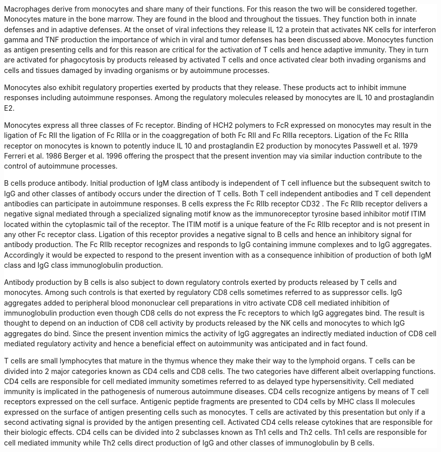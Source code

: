 Macrophages derive from monocytes and share many of their functions. For this reason the two will be considered together. Monocytes mature in the bone marrow. They are found in the blood and throughout the tissues. They function both in innate defenses and in adaptive defenses. At the onset of viral infections they release IL 12 a protein that activates NK cells for interferon gamma and TNF production the importance of which in viral and tumor defenses has been discussed above. Monocytes function as antigen presenting cells and for this reason are critical for the activation of T cells and hence adaptive immunity. They in turn are activated for phagocytosis by products released by activated T cells and once activated clear both invading organisms and cells and tissues damaged by invading organisms or by autoimmune processes.

Monocytes also exhibit regulatory properties exerted by products that they release. These products act to inhibit immune responses including autoimmune responses. Among the regulatory molecules released by monocytes are IL 10 and prostaglandin E2.

Monocytes express all three classes of Fc receptor. Binding of HCH2 polymers to FcR expressed on monocytes may result in the ligation of Fc RII the ligation of Fc RIIIa or in the coaggregation of both Fc RII and Fc RIIIa receptors. Ligation of the Fc RIIIa receptor on monocytes is known to potently induce IL 10 and prostaglandin E2 production by monocytes Passwell et al. 1979 Ferreri et al. 1986 Berger et al. 1996 offering the prospect that the present invention may via similar induction contribute to the control of autoimmune processes.

B cells produce antibody. Initial production of IgM class antibody is independent of T cell influence but the subsequent switch to IgG and other classes of antibody occurs under the direction of T cells. Both T cell independent antibodies and T cell dependent antibodies can participate in autoimmune responses. B cells express the Fc RIIb receptor CD32 . The Fc RIIb receptor delivers a negative signal mediated through a specialized signaling motif know as the immunoreceptor tyrosine based inhibitor motif ITIM located within the cytoplasmic tail of the receptor. The ITIM motif is a unique feature of the Fc RIIb receptor and is not present in any other Fc receptor class. Ligation of this receptor provides a negative signal to B cells and hence an inhibitory signal for antibody production. The Fc RIIb receptor recognizes and responds to IgG containing immune complexes and to IgG aggregates. Accordingly it would be expected to respond to the present invention with as a consequence inhibition of production of both IgM class and IgG class immunoglobulin production.

Antibody production by B cells is also subject to down regulatory controls exerted by products released by T cells and monocytes. Among such controls is that exerted by regulatory CD8 cells sometimes referred to as suppressor cells. IgG aggregates added to peripheral blood mononuclear cell preparations in vitro activate CD8 cell mediated inhibition of immunoglobulin production even though CD8 cells do not express the Fc receptors to which IgG aggregates bind. The result is thought to depend on an induction of CD8 cell activity by products released by the NK cells and monocytes to which IgG aggregates do bind. Since the present invention mimics the activity of IgG aggregates an indirectly mediated induction of CD8 cell mediated regulatory activity and hence a beneficial effect on autoimmunity was anticipated and in fact found.

T cells are small lymphocytes that mature in the thymus whence they make their way to the lymphoid organs. T cells can be divided into 2 major categories known as CD4 cells and CD8 cells. The two categories have different albeit overlapping functions. CD4 cells are responsible for cell mediated immunity sometimes referred to as delayed type hypersensitivity. Cell mediated immunity is implicated in the pathogenesis of numerous autoimmune diseases. CD4 cells recognize antigens by means of T cell receptors expressed on the cell surface. Antigenic peptide fragments are presented to CD4 cells by MHC class II molecules expressed on the surface of antigen presenting cells such as monocytes. T cells are activated by this presentation but only if a second activating signal is provided by the antigen presenting cell. Activated CD4 cells release cytokines that are responsible for their biologic effects. CD4 cells can be divided into 2 subclasses known as Th1 cells and Th2 cells. Th1 cells are responsible for cell mediated immunity while Th2 cells direct production of IgG and other classes of immunoglobulin by B cells.
